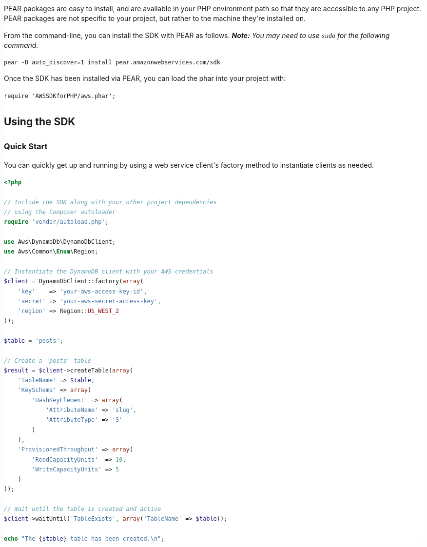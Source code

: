 PEAR packages are easy to install, and are available in your PHP environment path so that they are accessible to
any PHP project. PEAR packages are not specific to your project, but rather to the machine they're installed on.

From the command-line, you can install the SDK with PEAR as follows. _**Note:** You may need to use `sudo` for the
following command._

    pear -D auto_discover=1 install pear.amazonwebservices.com/sdk

Once the SDK has been installed via PEAR, you can load the phar into your project with:

    require 'AWSSDKforPHP/aws.phar';

## Using the SDK

### Quick Start

You can quickly get up and running by using a web service client's factory method to instantiate clients as needed.

```php
<?php

// Include the SDK along with your other project dependencies
// using the Composer autoloader
require 'vendor/autoload.php';

use Aws\DynamoDb\DynamoDbClient;
use Aws\Common\Enum\Region;

// Instantiate the DynamoDB client with your AWS credentials
$client = DynamoDbClient::factory(array(
    'key'    => 'your-aws-access-key-id',
    'secret' => 'your-aws-secret-access-key',
    'region' => Region::US_WEST_2
));

$table = 'posts';

// Create a "posts" table
$result = $client->createTable(array(
    'TableName' => $table,
    'KeySchema' => array(
        'HashKeyElement' => array(
            'AttributeName' => 'slug',
            'AttributeType' => 'S'
        )
    ),
    'ProvisionedThroughput' => array(
        'ReadCapacityUnits'  => 10,
        'WriteCapacityUnits' => 5
    )
));

// Wait until the table is created and active
$client->waitUntil('TableExists', array('TableName' => $table));

echo "The {$table} table has been created.\n";
```

